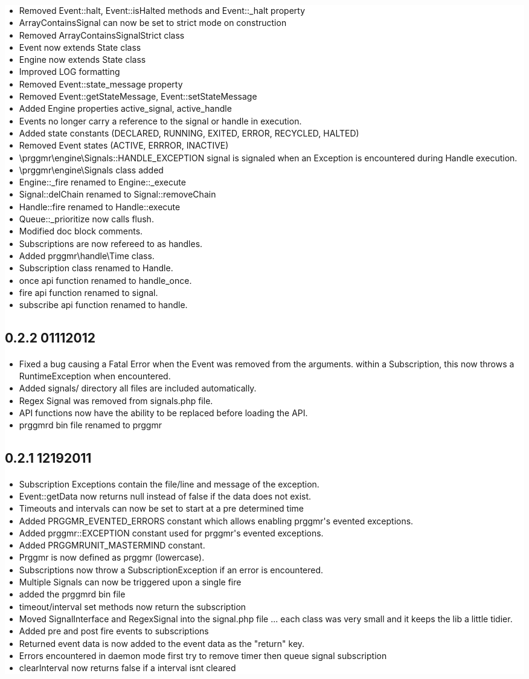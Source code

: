 * Removed Event::halt, Event::isHalted methods and Event::_halt property
* ArrayContainsSignal can now be set to strict mode on construction
* Removed ArrayContainsSignalStrict class
* Event now extends State class
* Engine now extends State class
* Improved LOG formatting
* Removed Event::state_message property
* Removed Event::getStateMessage, Event::setStateMessage
* Added Engine properties active_signal, active_handle
* Events no longer carry a reference to the signal or handle in 
  execution.
* Added state constants (DECLARED, RUNNING, EXITED, ERROR, RECYCLED, HALTED)
* Removed Event states (ACTIVE, ERRROR, INACTIVE)
* \prggmr\engine\Signals::HANDLE_EXCEPTION signal is signaled when an Exception
  is encountered during Handle execution.
* \prggmr\engine\Signals class added
* Engine::_fire renamed to Engine::_execute
* Signal::delChain renamed to Signal::removeChain
* Handle::fire renamed to Handle::execute
* Queue::_prioritize now calls flush.
* Modified doc block comments.
* Subscriptions are now refereed to as handles.
* Added prggmr\handle\Time class.
* Subscription class renamed to Handle.
* once api function renamed to handle_once.
* fire api function renamed to signal.
* subscribe api function renamed to handle.

## 0.2.2 01112012 
* Fixed a bug causing a Fatal Error when the Event was removed from the arguments.
  within a Subscription, this now throws a RuntimeException when encountered.
* Added signals/ directory all files are included automatically.
* Regex Signal was removed from signals.php file.
* API functions now have the ability to be replaced before loading the API.
* prggmrd bin file renamed to prggmr

## 0.2.1 12192011 
* Subscription Exceptions contain the file/line and message of the exception.
* Event::getData now returns null instead of false if the data does not exist.
* Timeouts and intervals can now be set to start at a pre determined time
* Added PRGGMR_EVENTED_ERRORS constant which allows enabling prggmr's evented
  exceptions.
* Added prggmr::EXCEPTION constant used for prggmr's evented exceptions.
* Added PRGGMRUNIT_MASTERMIND constant.
* Prggmr is now defined as prggmr (lowercase).
* Subscriptions now throw a SubscriptionException if an error is encountered.
* Multiple Signals can now be triggered upon a single fire
* added the prggmrd bin file
* timeout/interval set methods now return the subscription
* Moved SignalInterface and RegexSignal into the signal.php file ... each class
  was very small and it keeps the lib a little tidier.
* Added pre and post fire events to subscriptions
* Returned event data is now added to the event data as the "return" key.
* Errors encountered in daemon mode first try to remove timer then queue signal
  subscription
* clearInterval now returns false if a interval isnt cleared
